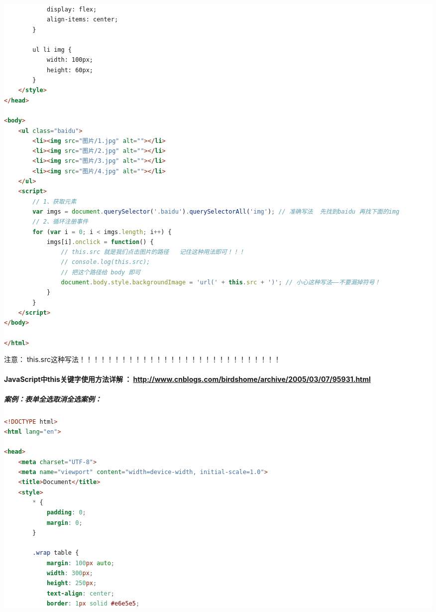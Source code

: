 ```html
            display: flex;
            align-items: center;
        }
        
        ul li img {
            width: 100px;
            height: 60px;
        }
    </style>
</head>

<body>
    <ul class="baidu">
        <li><img src="图片/1.jpg" alt=""></li>
        <li><img src="图片/2.jpg" alt=""></li>
        <li><img src="图片/3.jpg" alt=""></li>
        <li><img src="图片/4.jpg" alt=""></li>
    </ul>
    <script>
        // 1、获取元素
        var imgs = document.querySelector('.baidu').querySelectorAll('img'); // 准确写法  先找到baidu 再找下面的img
        // 2、循环注册事件
        for (var i = 0; i < imgs.length; i++) {
            imgs[i].onclick = function() {
                // this.src 就是我们点击图片的路径   记住这种用法即可！！！
                // console.log(this.src);
                // 把这个路径给 body 即可
                document.body.style.backgroundImage = 'url(' + this.src + ')'; // 小心这种写法——不要漏掉符号！
            }
        }
    </script>
</body>

</html>
```

注意： this.src这种写法！！！！！！！！！！！！！！！！！！！！！！！！！！！！！

#### JavaScript中this关键字使用方法详解 ： http://www.cnblogs.com/birdshome/archive/2005/03/07/95931.html  

##### 案例：表单全选取消全选案例：

```html
<!DOCTYPE html>
<html lang="en">

<head>
    <meta charset="UTF-8">
    <meta name="viewport" content="width=device-width, initial-scale=1.0">
    <title>Document</title>
    <style>
        * {
            padding: 0;
            margin: 0;
        }
        
        .wrap table {
            margin: 100px auto;
            width: 300px;
            height: 250px;
            text-align: center;
            border: 1px solid #e6e5e5;
```